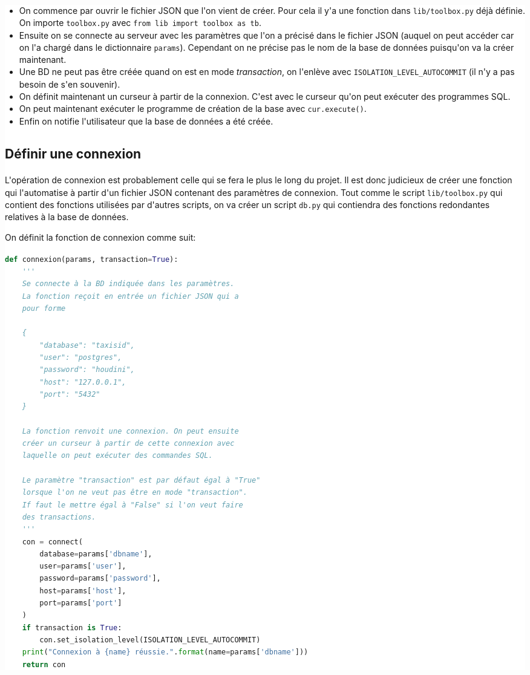 - On commence par ouvrir le fichier JSON que l'on vient de créer. Pour cela il y'a une fonction dans ``lib/toolbox.py`` déjà définie. On importe ``toolbox.py`` avec ``from lib import toolbox as tb``.
- Ensuite on se connecte au serveur avec les paramètres que l'on a précisé dans le fichier JSON (auquel on peut accéder car on l'a chargé dans le dictionnaire ``params``). Cependant on ne précise pas le nom de la base de données puisqu'on va la créer maintenant.
- Une BD ne peut pas être créée quand on est en mode *transaction*, on l'enlève avec ``ISOLATION_LEVEL_AUTOCOMMIT`` (il n'y a pas besoin de s'en souvenir).
- On définit maintenant un curseur à partir de la connexion. C'est avec le curseur qu'on peut exécuter des programmes SQL.
- On peut maintenant exécuter le programme de création de la base avec ``cur.execute()``.
- Enfin on notifie l'utilisateur que la base de données a été créée.

## Définir une connexion

L'opération de connexion est probablement celle qui se fera le plus le long du projet. Il est donc judicieux de créer une fonction qui l'automatise à partir d'un fichier JSON contenant des paramètres de connexion. Tout comme le script ``lib/toolbox.py`` qui contient des fonctions utilisées par d'autres scripts, on va créer un script ``db.py`` qui contiendra des fonctions redondantes relatives à la base de données.

On définit la fonction de connexion comme suit:

```python
def connexion(params, transaction=True):
	'''
	Se connecte à la BD indiquée dans les paramètres.
	La fonction reçoit en entrée un fichier JSON qui a
	pour forme

	{
		"database": "taxisid",
		"user": "postgres",
		"password": "houdini",
		"host": "127.0.0.1",
		"port": "5432"
	}

	La fonction renvoit une connexion. On peut ensuite
	créer un curseur à partir de cette connexion avec
	laquelle on peut exécuter des commandes SQL.

	Le paramètre "transaction" est par défaut égal à "True"
	lorsque l'on ne veut pas être en mode "transaction".
	If faut le mettre égal à "False" si l'on veut faire
	des transactions.
	'''
	con = connect(
		database=params['dbname'],
		user=params['user'],
		password=params['password'],
		host=params['host'],
		port=params['port']
	)
	if transaction is True:
		con.set_isolation_level(ISOLATION_LEVEL_AUTOCOMMIT)
	print("Connexion à {name} réussie.".format(name=params['dbname']))
	return con
```

